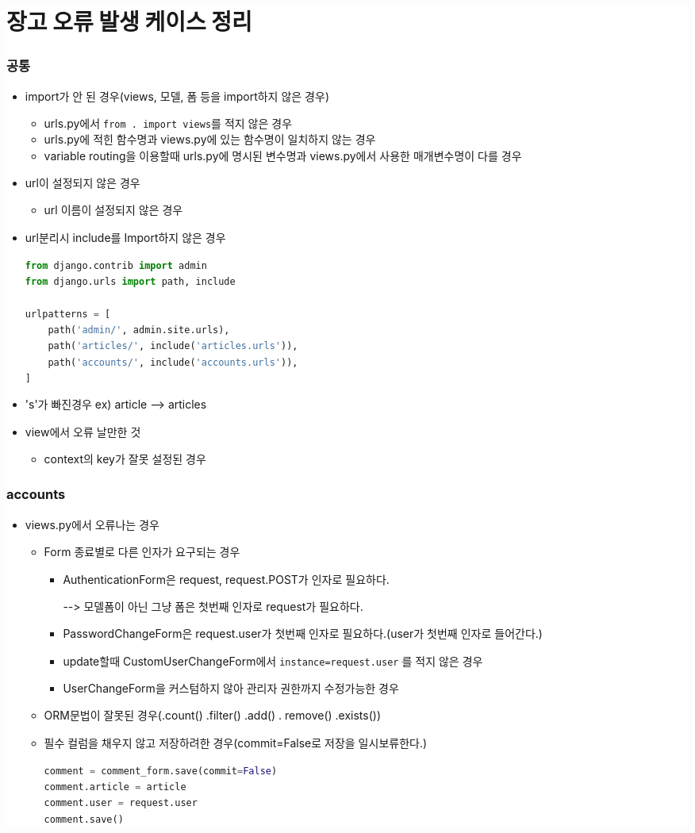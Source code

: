 # 장고 오류 발생 케이스 정리



### 공통

* import가 안 된 경우(views, 모델, 폼 등을 import하지 않은 경우)

  	* urls.py에서 `from . import views`를 적지 않은 경우
  	* urls.py에 적힌 함수명과 views.py에 있는 함수명이 일치하지 않는 경우
  	* variable routing을 이용할때 urls.py에 명시된 변수명과 views.py에서 사용한 매개변수명이 다를 경우

* url이 설정되지 않은 경우

  * url 이름이 설정되지 않은 경우

* url분리시 include를 Import하지 않은 경우

  ```python
  from django.contrib import admin
  from django.urls import path, include
  
  urlpatterns = [
      path('admin/', admin.site.urls),
      path('articles/', include('articles.urls')),
      path('accounts/', include('accounts.urls')),
  ]
  ```

* 's'가 빠진경우 ex) article --> articles

* view에서 오류 날만한 것

  * context의 key가 잘못 설정된 경우





### accounts

* views.py에서 오류나는 경우
  * Form 종료별로 다른 인자가 요구되는 경우

    * AuthenticationForm은 request, request.POST가 인자로 필요하다.

      --> 모델폼이 아닌 그냥 폼은 첫번째 인자로 request가 필요하다.

    * PasswordChangeForm은 request.user가 첫번째 인자로 필요하다.(user가 첫번째 인자로 들어간다.)

    * update할때 CustomUserChangeForm에서 `instance=request.user` 를 적지 않은 경우

    * UserChangeForm을 커스텀하지 않아 관리자 권한까지 수정가능한 경우

  * ORM문법이 잘못된 경우(.count() .filter() .add() . remove() .exists())

  * 필수 컬럼을 채우지 않고 저장하려한 경우(commit=False로 저장을 일시보류한다.)

    ```python
    comment = comment_form.save(commit=False)
    comment.article = article
    comment.user = request.user
    comment.save()
    ```
